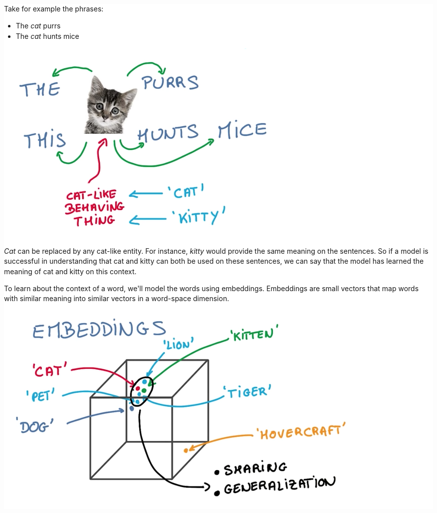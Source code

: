 Take for example the phrases:
- The *cat* purrs
- The *cat* hunts mice

![Intro](images/dmft/embeddings-intro.png)

*Cat* can be replaced by any cat-like entity. For instance, *kitty* would provide the same meaning on the sentences. So if a model is successful in understanding that cat and kitty can both be used on these sentences, we can say that the model has learned the meaning of cat and kitty on this context.

To learn about the context of a word, we'll model the words using embeddings. Embeddings are small vectors that map words with similar meaning into similar vectors in a word-space dimension.

![embeddings](images/dmft/embeddings.png)
